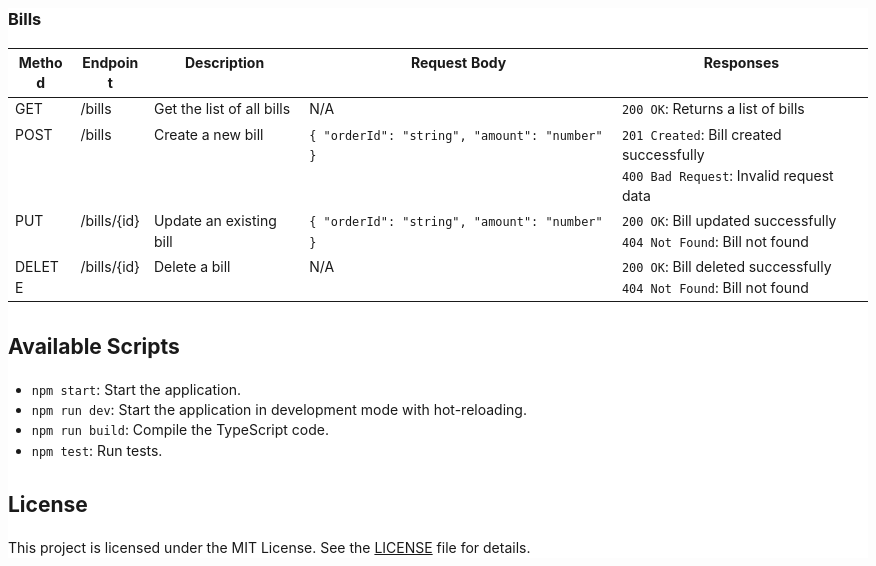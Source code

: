 ### Bills

| Method | Endpoint | Description | Request Body | Responses |
|--------|----------|-------------|--------------|-----------|
| GET | /bills | Get the list of all bills | N/A | `200 OK`: Returns a list of bills |
| POST | /bills | Create a new bill | `{ "orderId": "string", "amount": "number" }` | `201 Created`: Bill created successfully <br> `400 Bad Request`: Invalid request data |
| PUT | /bills/{id} | Update an existing bill | `{ "orderId": "string", "amount": "number" }` | `200 OK`: Bill updated successfully <br> `404 Not Found`: Bill not found |
| DELETE | /bills/{id} | Delete a bill | N/A | `200 OK`: Bill deleted successfully <br> `404 Not Found`: Bill not found |

## Available Scripts

- `npm start`: Start the application.
- `npm run dev`: Start the application in development mode with hot-reloading.
- `npm run build`: Compile the TypeScript code.
- `npm test`: Run tests.

## License

This project is licensed under the MIT License. See the [LICENSE](LICENSE) file for details.

